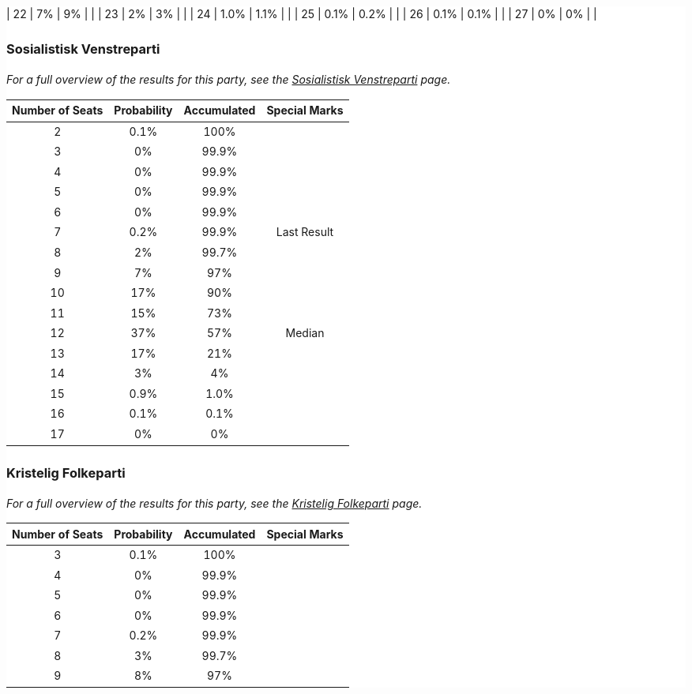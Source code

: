 | 22 | 7% | 9% |  |
| 23 | 2% | 3% |  |
| 24 | 1.0% | 1.1% |  |
| 25 | 0.1% | 0.2% |  |
| 26 | 0.1% | 0.1% |  |
| 27 | 0% | 0% |  |

### Sosialistisk Venstreparti

*For a full overview of the results for this party, see the [Sosialistisk Venstreparti](party-sosialistiskvenstreparti.html) page.*

| Number of Seats | Probability | Accumulated | Special Marks |
|:---------------:|:-----------:|:-----------:|:-------------:|
| 2 | 0.1% | 100% |  |
| 3 | 0% | 99.9% |  |
| 4 | 0% | 99.9% |  |
| 5 | 0% | 99.9% |  |
| 6 | 0% | 99.9% |  |
| 7 | 0.2% | 99.9% | Last Result |
| 8 | 2% | 99.7% |  |
| 9 | 7% | 97% |  |
| 10 | 17% | 90% |  |
| 11 | 15% | 73% |  |
| 12 | 37% | 57% | Median |
| 13 | 17% | 21% |  |
| 14 | 3% | 4% |  |
| 15 | 0.9% | 1.0% |  |
| 16 | 0.1% | 0.1% |  |
| 17 | 0% | 0% |  |

### Kristelig Folkeparti

*For a full overview of the results for this party, see the [Kristelig Folkeparti](party-kristeligfolkeparti.html) page.*

| Number of Seats | Probability | Accumulated | Special Marks |
|:---------------:|:-----------:|:-----------:|:-------------:|
| 3 | 0.1% | 100% |  |
| 4 | 0% | 99.9% |  |
| 5 | 0% | 99.9% |  |
| 6 | 0% | 99.9% |  |
| 7 | 0.2% | 99.9% |  |
| 8 | 3% | 99.7% |  |
| 9 | 8% | 97% |  |
